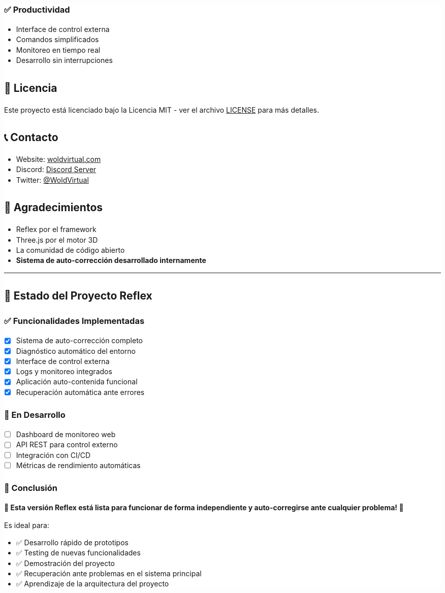 ### ✅ Productividad
- Interface de control externa
- Comandos simplificados
- Monitoreo en tiempo real
- Desarrollo sin interrupciones

## 📝 Licencia
Este proyecto está licenciado bajo la Licencia MIT - ver el archivo [LICENSE](LICENSE) para más detalles.

## 📞 Contacto
- Website: [woldvirtual.com](https://woldvirtual.com)
- Discord: [Discord Server](https://discord.gg/woldvirtual)
- Twitter: [@WoldVirtual](https://twitter.com/WoldVirtual)

## 🙏 Agradecimientos
- Reflex por el framework
- Three.js por el motor 3D
- La comunidad de código abierto
- **Sistema de auto-corrección desarrollado internamente**

---

## 🎯 Estado del Proyecto Reflex

### ✅ Funcionalidades Implementadas
- [x] Sistema de auto-corrección completo
- [x] Diagnóstico automático del entorno
- [x] Interface de control externa
- [x] Logs y monitoreo integrados
- [x] Aplicación auto-contenida funcional
- [x] Recuperación automática ante errores

### 🚧 En Desarrollo
- [ ] Dashboard de monitoreo web
- [ ] API REST para control externo
- [ ] Integración con CI/CD
- [ ] Métricas de rendimiento automáticas

### 🎉 Conclusión

**🚀 Esta versión Reflex está lista para funcionar de forma independiente y auto-corregirse ante cualquier problema! 🚀**

Es ideal para:
- ✅ Desarrollo rápido de prototipos
- ✅ Testing de nuevas funcionalidades  
- ✅ Demostración del proyecto
- ✅ Recuperación ante problemas en el sistema principal
- ✅ Aprendizaje de la arquitectura del proyecto
